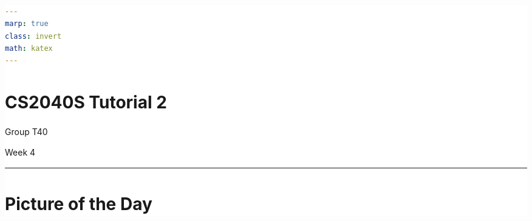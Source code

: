 ```yaml
---
marp: true
class: invert
math: katex
---
```


<style>
  @import url('https://fonts.googleapis.com/css2?family=Open+Sans:ital,wght@0,400;0,700;1,400;1,700&display=swap');

  section {
    font-family: 'Open Sans'
  }
</style>




# CS2040S Tutorial 2

Group T40

Week 4

---

# Picture of the Day
